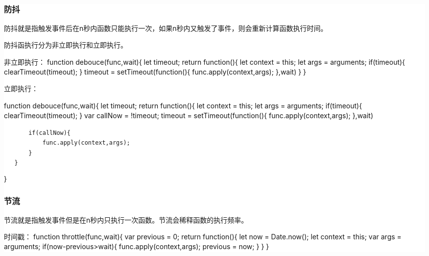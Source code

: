 
### 防抖  

   防抖就是指触发事件后在n秒内函数只能执行一次，如果n秒内又触发了事件，则会重新计算函数执行时间。
   

   防抖函执行分为非立即执行和立即执行。


   非立即执行：
   function debouce(func,wait){
       let timeout;
       return function(){
           let context = this;
           let args = arguments;
           if(timeout){
               clearTimeout(timeout);
           }
           timeout = setTimeout(function(){
             func.apply(context,args);
           },wait)
       }
   }


   立即执行：

   function debouce(func,wait){
       let timeout;
       return function(){
           let context = this;
           let args = arguments;
           if(timeout){
               clearTimeout(timeout);
           }
           var callNow = !timeout;
           timeout = setTimeout(function(){
             func.apply(context,args);
           },wait)

           if(callNow){
               func.apply(context,args);
           }
       }
   }


   ### 节流

   节流就是指触发事件但是在n秒内只执行一次函数。节流会稀释函数的执行频率。


  时间戳：
  function throttle(func,wait){
      var previous = 0;
      return function(){
          let now = Date.now();
          let context = this;
          var args = arguments;
          if(now-previous>wait){
              func.apply(context,args);
              previous = now;
          }
      }
  }
